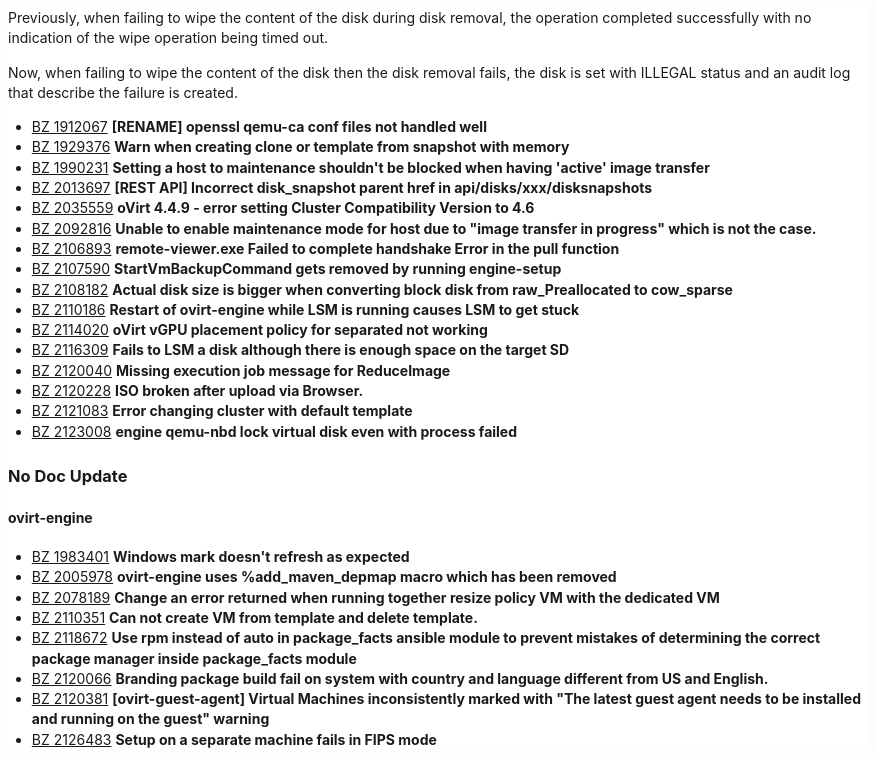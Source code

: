    Previously, when failing to wipe the content of the disk during disk removal, the operation completed successfully with no indication of the wipe operation being timed out.

   Now, when failing to wipe the content of the disk then the disk removal fails, the disk is set with ILLEGAL status and an audit log that describe the failure is created.
 - [BZ 1912067](https://bugzilla.redhat.com/show_bug.cgi?id=1912067) **[RENAME] openssl qemu-ca conf files not handled well**
 - [BZ 1929376](https://bugzilla.redhat.com/show_bug.cgi?id=1929376) **Warn when creating clone or template from snapshot with memory**
 - [BZ 1990231](https://bugzilla.redhat.com/show_bug.cgi?id=1990231) **Setting a host to maintenance shouldn't be blocked when having 'active' image transfer**
 - [BZ 2013697](https://bugzilla.redhat.com/show_bug.cgi?id=2013697) **[REST API] Incorrect disk_snapshot parent href in api/disks/xxx/disksnapshots**
 - [BZ 2035559](https://bugzilla.redhat.com/show_bug.cgi?id=2035559) **oVirt 4.4.9 - error setting Cluster Compatibility Version to 4.6**
 - [BZ 2092816](https://bugzilla.redhat.com/show_bug.cgi?id=2092816) **Unable to enable maintenance mode for host due to "image transfer in progress" which is not the case.**
 - [BZ 2106893](https://bugzilla.redhat.com/show_bug.cgi?id=2106893) **remote-viewer.exe Failed to complete handshake Error in the pull function**
 - [BZ 2107590](https://bugzilla.redhat.com/show_bug.cgi?id=2107590) **StartVmBackupCommand gets removed by running engine-setup**
 - [BZ 2108182](https://bugzilla.redhat.com/show_bug.cgi?id=2108182) **Actual disk size is bigger when converting block disk from raw_Preallocated to cow_sparse**
 - [BZ 2110186](https://bugzilla.redhat.com/show_bug.cgi?id=2110186) **Restart of ovirt-engine while LSM is running causes LSM to get stuck**
 - [BZ 2114020](https://bugzilla.redhat.com/show_bug.cgi?id=2114020) **oVirt vGPU placement policy for separated not working**
 - [BZ 2116309](https://bugzilla.redhat.com/show_bug.cgi?id=2116309) **Fails to LSM a disk although there is enough space on the target SD**
 - [BZ 2120040](https://bugzilla.redhat.com/show_bug.cgi?id=2120040) **Missing execution job message for ReduceImage**
 - [BZ 2120228](https://bugzilla.redhat.com/show_bug.cgi?id=2120228) **ISO broken after upload via Browser.**
 - [BZ 2121083](https://bugzilla.redhat.com/show_bug.cgi?id=2121083) **Error changing cluster with default template**
 - [BZ 2123008](https://bugzilla.redhat.com/show_bug.cgi?id=2123008) **engine qemu-nbd lock virtual disk even with process failed**

### No Doc Update

#### ovirt-engine

 - [BZ 1983401](https://bugzilla.redhat.com/show_bug.cgi?id=1983401) **Windows mark doesn't refresh as expected**
 - [BZ 2005978](https://bugzilla.redhat.com/show_bug.cgi?id=2005978) **ovirt-engine uses %add_maven_depmap macro which has been removed**
 - [BZ 2078189](https://bugzilla.redhat.com/show_bug.cgi?id=2078189) **Change an error returned when running together resize policy VM with the dedicated VM**
 - [BZ 2110351](https://bugzilla.redhat.com/show_bug.cgi?id=2110351) **Can not create VM from template and delete template.**
 - [BZ 2118672](https://bugzilla.redhat.com/show_bug.cgi?id=2118672) **Use rpm instead of auto in package_facts ansible module to prevent mistakes of determining the correct package manager inside package_facts module**
 - [BZ 2120066](https://bugzilla.redhat.com/show_bug.cgi?id=2120066) **Branding package build fail on system with country and language different from US and English.**
 - [BZ 2120381](https://bugzilla.redhat.com/show_bug.cgi?id=2120381) **[ovirt-guest-agent] Virtual Machines inconsistently marked with "The latest guest agent needs to be installed and running on the guest" warning**
 - [BZ 2126483](https://bugzilla.redhat.com/show_bug.cgi?id=2126483) **Setup on a separate machine fails in FIPS mode**
